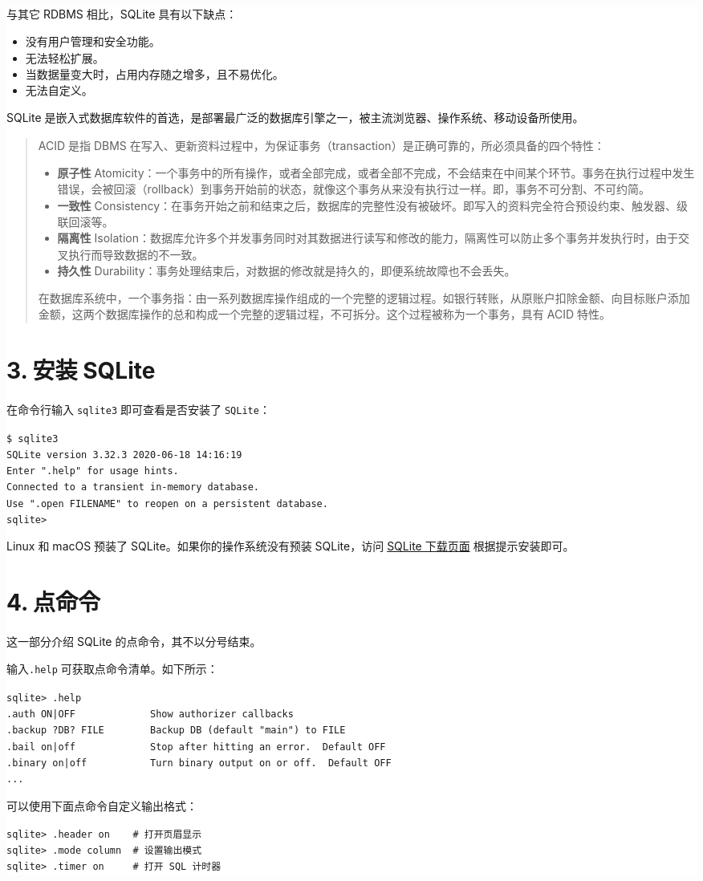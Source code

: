 与其它 RDBMS 相比，SQLite 具有以下缺点：

* 没有用户管理和安全功能。
* 无法轻松扩展。
* 当数据量变大时，占用内存随之增多，且不易优化。
* 无法自定义。

SQLite 是嵌入式数据库软件的首选，是部署最广泛的数据库引擎之一，被主流浏览器、操作系统、移动设备所使用。

> ACID 是指 DBMS 在写入、更新资料过程中，为保证事务（transaction）是正确可靠的，所必须具备的四个特性：
>
> * **原子性** Atomicity：一个事务中的所有操作，或者全部完成，或者全部不完成，不会结束在中间某个环节。事务在执行过程中发生错误，会被回滚（rollback）到事务开始前的状态，就像这个事务从来没有执行过一样。即，事务不可分割、不可约简。
> * **一致性** Consistency：在事务开始之前和结束之后，数据库的完整性没有被破坏。即写入的资料完全符合预设约束、触发器、级联回滚等。
> * **隔离性** Isolation：数据库允许多个并发事务同时对其数据进行读写和修改的能力，隔离性可以防止多个事务并发执行时，由于交叉执行而导致数据的不一致。
> * **持久性** Durability：事务处理结束后，对数据的修改就是持久的，即便系统故障也不会丢失。
>
> 在数据库系统中，一个事务指：由一系列数据库操作组成的一个完整的逻辑过程。如银行转账，从原账户扣除金额、向目标账户添加金额，这两个数据库操作的总和构成一个完整的逻辑过程，不可拆分。这个过程被称为一个事务，具有 ACID 特性。

# 3. 安装 SQLite

在命令行输入 `sqlite3` 即可查看是否安装了 `SQLite`：

```sqlite
$ sqlite3
SQLite version 3.32.3 2020-06-18 14:16:19
Enter ".help" for usage hints.
Connected to a transient in-memory database.
Use ".open FILENAME" to reopen on a persistent database.
sqlite>
```

Linux 和 macOS 预装了 SQLite。如果你的操作系统没有预装 SQLite，访问 [SQLite 下载页面](https://www.sqlite.org/download.html) 根据提示安装即可。

# 4. 点命令

这一部分介绍 SQLite 的点命令，其不以分号结束。

输入`.help` 可获取点命令清单。如下所示：

```sqlite
sqlite> .help
.auth ON|OFF             Show authorizer callbacks
.backup ?DB? FILE        Backup DB (default "main") to FILE
.bail on|off             Stop after hitting an error.  Default OFF
.binary on|off           Turn binary output on or off.  Default OFF
...
```

可以使用下面点命令自定义输出格式：

```sqlite
sqlite> .header on    # 打开页眉显示
sqlite> .mode column  # 设置输出模式
sqlite> .timer on     # 打开 SQL 计时器
```
